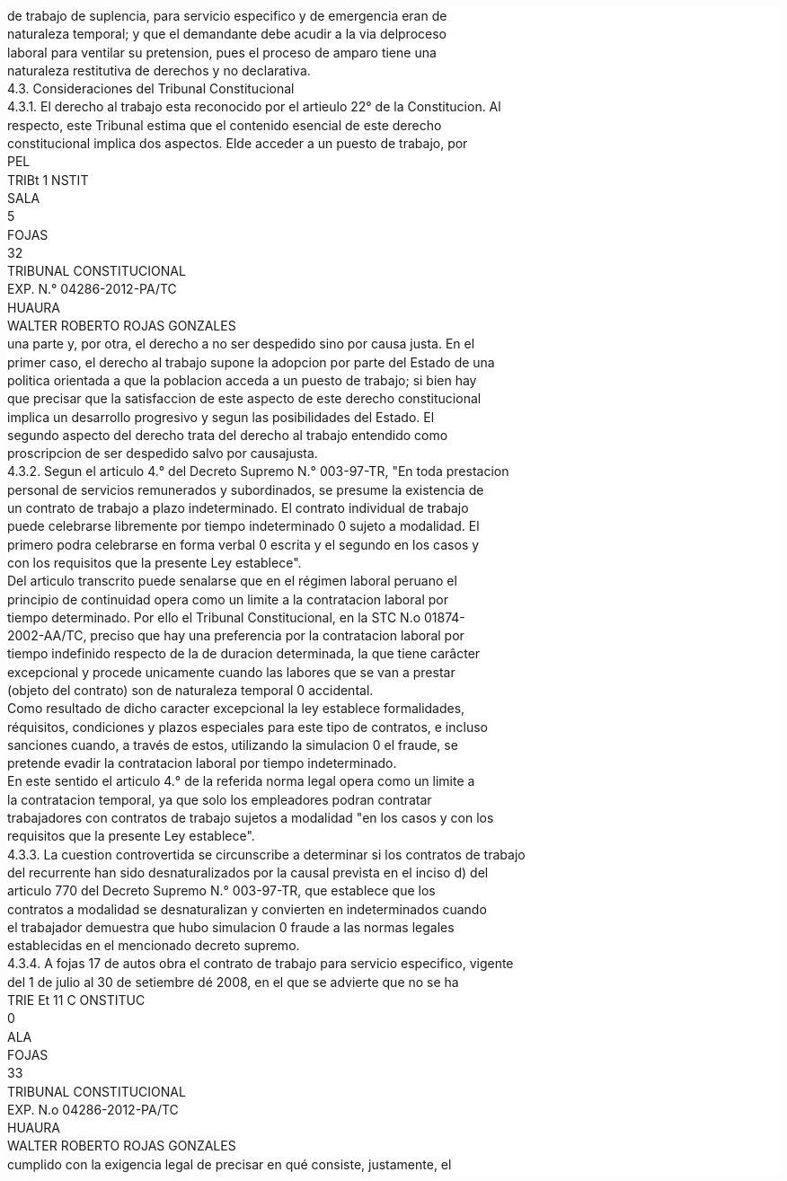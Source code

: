 de trabajo de suplencia, para servicio especifico y de emergencia eran de  
naturaleza temporal; y que el demandante debe acudir a la via delproceso  
laboral para ventilar su pretension, pues el proceso de amparo tiene una  
naturaleza restitutiva de derechos y no declarativa.  
4.3. Consideraciones del Tribunal Constitucional  
4.3.1. El derecho al trabajo esta reconocido por el artieulo 22° de la Constitucion. Al  
respecto, este Tribunal estima que el contenido esencial de este derecho  
constitucional implica dos aspectos. Elde acceder a un puesto de trabajo, por  
PEL  
TRIBt 1 NSTIT  
SALA  
5  
FOJAS  
32  
TRIBUNAL CONSTITUCIONAL  
EXP. N.° 04286-2012-PA/TC  
HUAURA  
WALTER ROBERTO ROJAS GONZALES  
una parte y, por otra, el derecho a no ser despedido sino por causa justa. En el  
primer caso, el derecho al trabajo supone la adopcion por parte del Estado de una  
politica orientada a que la poblacion acceda a un puesto de trabajo; si bien hay  
que precisar que la satisfaccion de este aspecto de este derecho constitucional  
implica un desarrollo progresivo y segun las posibilidades del Estado. El  
segundo aspecto del derecho trata del derecho al trabajo entendido como  
proscripcion de ser despedido salvo por causajusta.  
4.3.2. Segun el articulo 4.° del Decreto Supremo N.° 003-97-TR, "En toda prestacion  
personal de servicios remunerados y subordinados, se presume la existencia de  
un contrato de trabajo a plazo indeterminado. El contrato individual de trabajo  
puede celebrarse libremente por tiempo indeterminado 0 sujeto a modalidad. El  
primero podra celebrarse en forma verbal 0 escrita y el segundo en los casos y  
con los requisitos que la presente Ley establece".  
Del articulo transcrito puede senalarse que en el régimen laboral peruano el  
principio de continuidad opera como un limite a la contratacion laboral por  
tiempo determinado. Por ello el Tribunal Constitucional, en la STC N.o 01874-  
2002-AA/TC, preciso que hay una preferencia por la contratacion laboral por  
tiempo indefinido respecto de la de duracion determinada, la que tiene carâcter  
excepcional y procede unicamente cuando las labores que se van a prestar  
(objeto del contrato) son de naturaleza temporal 0 accidental.  
Como resultado de dicho caracter excepcional la ley establece formalidades,  
réquisitos, condiciones y plazos especiales para este tipo de contratos, e incluso  
sanciones cuando, a través de estos, utilizando la simulacion 0 el fraude, se  
pretende evadir la contratacion laboral por tiempo indeterminado.  
En este sentido el articulo 4.° de la referida norma legal opera como un limite a  
la contratacion temporal, ya que solo los empleadores podran contratar  
trabajadores con contratos de trabajo sujetos a modalidad "en los casos y con los  
requisitos que la presente Ley establece".  
4.3.3. La cuestion controvertida se circunscribe a determinar si los contratos de trabajo  
del recurrente han sido desnaturalizados por la causal prevista en el inciso d) del  
articulo 770 del Decreto Supremo N.° 003-97-TR, que establece que los  
contratos a modalidad se desnaturalizan y convierten en indeterminados cuando  
el trabajador demuestra que hubo simulacion 0 fraude a las normas legales  
establecidas en el mencionado decreto supremo.  
4.3.4. A fojas 17 de autos obra el contrato de trabajo para servicio especifico, vigente  
del 1 de julio al 30 de setiembre dé 2008, en el que se advierte que no se ha  
TRIE Et 11 C ONSTITUC  
0  
ALA  
FOJAS  
33  
TRIBUNAL CONSTITUCIONAL  
EXP. N.o 04286-2012-PA/TC  
HUAURA  
WALTER ROBERTO ROJAS GONZALES  
cumplido con la exigencia legal de precisar en qué consiste, justamente, el  